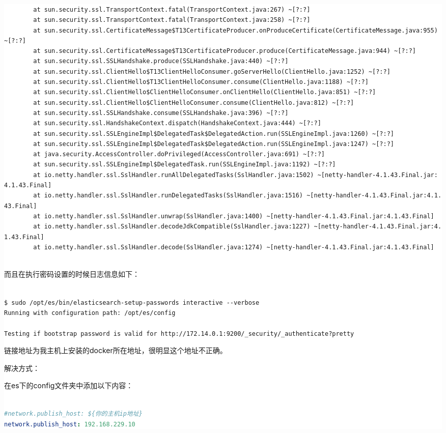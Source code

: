 ```log
        at sun.security.ssl.TransportContext.fatal(TransportContext.java:267) ~[?:?]
        at sun.security.ssl.TransportContext.fatal(TransportContext.java:258) ~[?:?]
        at sun.security.ssl.CertificateMessage$T13CertificateProducer.onProduceCertificate(CertificateMessage.java:955) ~[?:?]
        at sun.security.ssl.CertificateMessage$T13CertificateProducer.produce(CertificateMessage.java:944) ~[?:?]
        at sun.security.ssl.SSLHandshake.produce(SSLHandshake.java:440) ~[?:?]
        at sun.security.ssl.ClientHello$T13ClientHelloConsumer.goServerHello(ClientHello.java:1252) ~[?:?]
        at sun.security.ssl.ClientHello$T13ClientHelloConsumer.consume(ClientHello.java:1188) ~[?:?]
        at sun.security.ssl.ClientHello$ClientHelloConsumer.onClientHello(ClientHello.java:851) ~[?:?]
        at sun.security.ssl.ClientHello$ClientHelloConsumer.consume(ClientHello.java:812) ~[?:?]
        at sun.security.ssl.SSLHandshake.consume(SSLHandshake.java:396) ~[?:?]
        at sun.security.ssl.HandshakeContext.dispatch(HandshakeContext.java:444) ~[?:?]
        at sun.security.ssl.SSLEngineImpl$DelegatedTask$DelegatedAction.run(SSLEngineImpl.java:1260) ~[?:?]
        at sun.security.ssl.SSLEngineImpl$DelegatedTask$DelegatedAction.run(SSLEngineImpl.java:1247) ~[?:?]
        at java.security.AccessController.doPrivileged(AccessController.java:691) ~[?:?]
        at sun.security.ssl.SSLEngineImpl$DelegatedTask.run(SSLEngineImpl.java:1192) ~[?:?]
        at io.netty.handler.ssl.SslHandler.runAllDelegatedTasks(SslHandler.java:1502) ~[netty-handler-4.1.43.Final.jar:4.1.43.Final]
        at io.netty.handler.ssl.SslHandler.runDelegatedTasks(SslHandler.java:1516) ~[netty-handler-4.1.43.Final.jar:4.1.43.Final]
        at io.netty.handler.ssl.SslHandler.unwrap(SslHandler.java:1400) ~[netty-handler-4.1.43.Final.jar:4.1.43.Final]
        at io.netty.handler.ssl.SslHandler.decodeJdkCompatible(SslHandler.java:1227) ~[netty-handler-4.1.43.Final.jar:4.1.43.Final]
        at io.netty.handler.ssl.SslHandler.decode(SslHandler.java:1274) ~[netty-handler-4.1.43.Final.jar:4.1.43.Final]


```

而且在执行密码设置的时候日志信息如下：

```log

$ sudo /opt/es/bin/elasticsearch-setup-passwords interactive --verbose
Running with configuration path: /opt/es/config

Testing if bootstrap password is valid for http://172.14.0.1:9200/_security/_authenticate?pretty

```

链接地址为我主机上安装的docker所在地址，很明显这个地址不正确。

解决方式：

在es下的config文件夹中添加以下内容：

```yml

#network.publish_host: ${你的主机ip地址}
network.publish_host: 192.168.229.10

```
